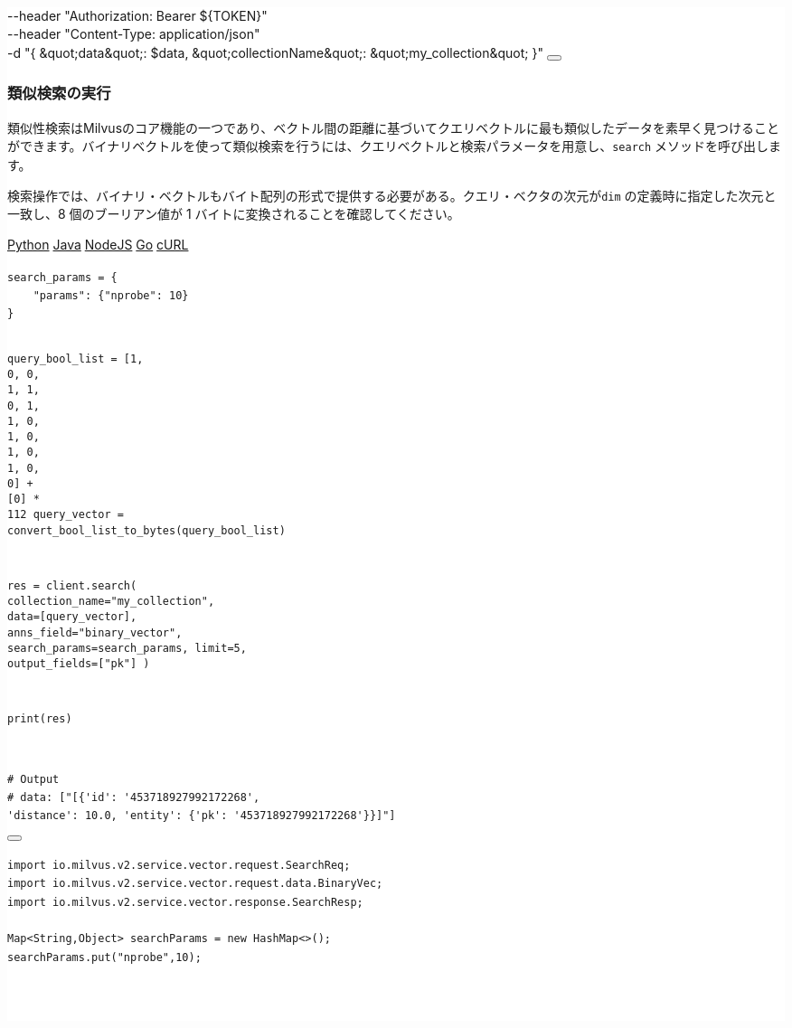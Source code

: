--header <span class="hljs-string">&quot;Authorization: Bearer <span class="hljs-variable">${TOKEN}</span>&quot;</span> \
--header <span class="hljs-string">&quot;Content-Type: application/json&quot;</span> \
-d <span class="hljs-string">&quot;{
    \&quot;data\&quot;: <span class="hljs-variable">$data</span>,
    \&quot;collectionName\&quot;: \&quot;my_collection\&quot;
}&quot;</span>
<button class="copy-code-btn"></button></code></pre>
<h3 id="Perform-similarity-search" class="common-anchor-header">類似検索の実行</h3><p>類似性検索はMilvusのコア機能の一つであり、ベクトル間の距離に基づいてクエリベクトルに最も類似したデータを素早く見つけることができます。バイナリベクトルを使って類似検索を行うには、クエリベクトルと検索パラメータを用意し、<code translate="no">search</code> メソッドを呼び出します。</p>
<p>検索操作では、バイナリ・ベクトルもバイト配列の形式で提供する必要がある。クエリ・ベクタの次元が<code translate="no">dim</code> の定義時に指定した次元と一致し、8 個のブーリアン値が 1 バイトに変換されることを確認してください。</p>
<div class="multipleCode">
   <a href="#python">Python</a> <a href="#java">Java</a> <a href="#javascript">NodeJS</a> <a href="#go">Go</a> <a href="#bash">cURL</a></div>
<pre><code translate="no" class="language-python">search_params = {
    <span class="hljs-string">&quot;params&quot;</span>: {<span class="hljs-string">&quot;nprobe&quot;</span>: <span class="hljs-number">10</span>}
}

query_bool_list = [<span class="hljs-number">1</span>, <span class="hljs-number">0</span>, <span class="hljs-number">0</span>, <span class="hljs-number">1</span>, <span class="hljs-number">1</span>, <span class="hljs-number">0</span>, <span class="hljs-number">1</span>, <span class="hljs-number">1</span>, <span class="hljs-number">0</span>, <span class="hljs-number">1</span>, <span class="hljs-number">0</span>, <span class="hljs-number">1</span>, <span class="hljs-number">0</span>, <span class="hljs-number">1</span>, <span class="hljs-number">0</span>, <span class="hljs-number">0</span>] + [<span class="hljs-number">0</span>] * <span class="hljs-number">112</span>
query_vector = convert_bool_list_to_bytes(query_bool_list)

res = client.search(
    collection_name=<span class="hljs-string">&quot;my_collection&quot;</span>,
    data=[query_vector],
    anns_field=<span class="hljs-string">&quot;binary_vector&quot;</span>,
    search_params=search_params,
    limit=<span class="hljs-number">5</span>,
    output_fields=[<span class="hljs-string">&quot;pk&quot;</span>]
)

<span class="hljs-built_in">print</span>(res)

<span class="hljs-comment"># Output</span>
<span class="hljs-comment"># data: [&quot;[{&#x27;id&#x27;: &#x27;453718927992172268&#x27;, &#x27;distance&#x27;: 10.0, &#x27;entity&#x27;: {&#x27;pk&#x27;: &#x27;453718927992172268&#x27;}}]&quot;] </span>
<button class="copy-code-btn"></button></code></pre>
<pre><code translate="no" class="language-java"><span class="hljs-keyword">import</span> io.milvus.v2.service.vector.request.SearchReq;
<span class="hljs-keyword">import</span> io.milvus.v2.service.vector.request.data.BinaryVec;
<span class="hljs-keyword">import</span> io.milvus.v2.service.vector.response.SearchResp;

Map&lt;String,Object&gt; searchParams = <span class="hljs-keyword">new</span> <span class="hljs-title class_">HashMap</span>&lt;&gt;();
searchParams.put(<span class="hljs-string">&quot;nprobe&quot;</span>,<span class="hljs-number">10</span>);
